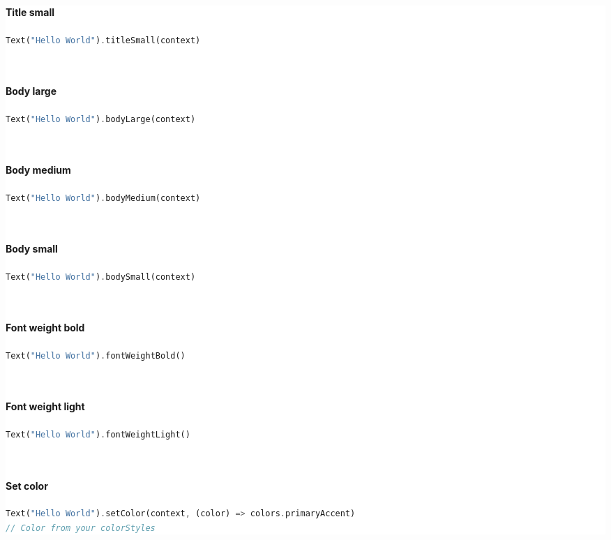 #### Title small

``` dart
Text("Hello World").titleSmall(context)
```

<a name="text-extension-body-large"></a>
<br>

#### Body large

``` dart
Text("Hello World").bodyLarge(context)
```

<a name="text-extension-body-medium"></a>
<br>

#### Body medium

``` dart
Text("Hello World").bodyMedium(context)
```

<a name="text-extension-body-small"></a>
<br>

#### Body small

``` dart
Text("Hello World").bodySmall(context)
```

<a name="text-extension-font-weight-bold"></a>
<br>

#### Font weight bold

``` dart
Text("Hello World").fontWeightBold()
```

<a name="text-extension-font-weight-light"></a>
<br>

#### Font weight light

``` dart
Text("Hello World").fontWeightLight()
```

<a name="text-extension-set-color"></a>
<br>

#### Set color

``` dart
Text("Hello World").setColor(context, (color) => colors.primaryAccent)
// Color from your colorStyles
```

